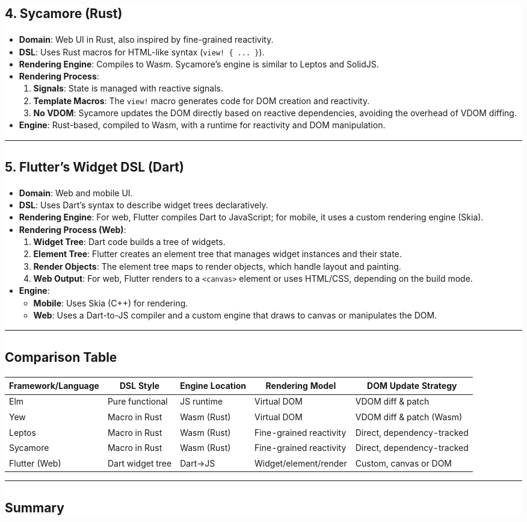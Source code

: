 
## 4. **Sycamore (Rust)**

- **Domain**: Web UI in Rust, also inspired by fine-grained reactivity.
- **DSL**: Uses Rust macros for HTML-like syntax (`view! { ... }`).
- **Rendering Engine**: Compiles to Wasm. Sycamore’s engine is similar to Leptos and SolidJS.
- **Rendering Process**:
  1. **Signals**: State is managed with reactive signals.
  2. **Template Macros**: The `view!` macro generates code for DOM creation and reactivity.
  3. **No VDOM**: Sycamore updates the DOM directly based on reactive dependencies, avoiding the overhead of VDOM diffing.
- **Engine**: Rust-based, compiled to Wasm, with a runtime for reactivity and DOM manipulation.

---

## 5. **Flutter’s Widget DSL (Dart)**

- **Domain**: Web and mobile UI.
- **DSL**: Uses Dart’s syntax to describe widget trees declaratively.
- **Rendering Engine**: For web, Flutter compiles Dart to JavaScript; for mobile, it uses a custom rendering engine (Skia).
- **Rendering Process (Web)**:
  1. **Widget Tree**: Dart code builds a tree of widgets.
  2. **Element Tree**: Flutter creates an element tree that manages widget instances and their state.
  3. **Render Objects**: The element tree maps to render objects, which handle layout and painting.
  4. **Web Output**: For web, Flutter renders to a `<canvas>` element or uses HTML/CSS, depending on the build mode.
- **Engine**:
  - **Mobile**: Uses Skia (C++) for rendering.
  - **Web**: Uses a Dart-to-JS compiler and a custom engine that draws to canvas or manipulates the DOM.

---

## **Comparison Table**

| Framework/Language | DSL Style        | Engine Location | Rendering Model         | DOM Update Strategy        |
| ------------------ | ---------------- | --------------- | ----------------------- | -------------------------- |
| Elm                | Pure functional  | JS runtime      | Virtual DOM             | VDOM diff & patch          |
| Yew                | Macro in Rust    | Wasm (Rust)     | Virtual DOM             | VDOM diff & patch (Wasm)   |
| Leptos             | Macro in Rust    | Wasm (Rust)     | Fine-grained reactivity | Direct, dependency-tracked |
| Sycamore           | Macro in Rust    | Wasm (Rust)     | Fine-grained reactivity | Direct, dependency-tracked |
| Flutter (Web)      | Dart widget tree | Dart→JS         | Widget/element/render   | Custom, canvas or DOM      |

---

## **Summary**
